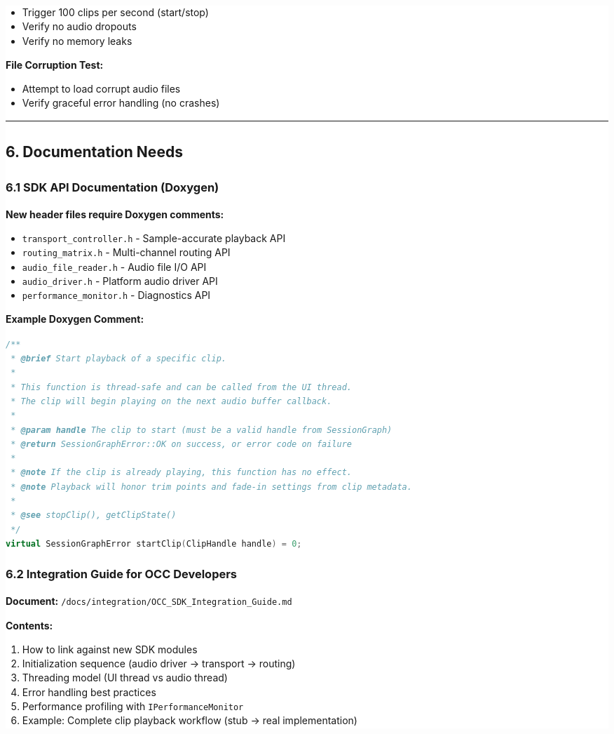 - Trigger 100 clips per second (start/stop)
- Verify no audio dropouts
- Verify no memory leaks

**File Corruption Test:**

- Attempt to load corrupt audio files
- Verify graceful error handling (no crashes)

---

## 6. Documentation Needs

### 6.1 SDK API Documentation (Doxygen)

**New header files require Doxygen comments:**

- `transport_controller.h` - Sample-accurate playback API
- `routing_matrix.h` - Multi-channel routing API
- `audio_file_reader.h` - Audio file I/O API
- `audio_driver.h` - Platform audio driver API
- `performance_monitor.h` - Diagnostics API

**Example Doxygen Comment:**

```cpp
/**
 * @brief Start playback of a specific clip.
 *
 * This function is thread-safe and can be called from the UI thread.
 * The clip will begin playing on the next audio buffer callback.
 *
 * @param handle The clip to start (must be a valid handle from SessionGraph)
 * @return SessionGraphError::OK on success, or error code on failure
 *
 * @note If the clip is already playing, this function has no effect.
 * @note Playback will honor trim points and fade-in settings from clip metadata.
 *
 * @see stopClip(), getClipState()
 */
virtual SessionGraphError startClip(ClipHandle handle) = 0;
```

### 6.2 Integration Guide for OCC Developers

**Document:** `/docs/integration/OCC_SDK_Integration_Guide.md`

**Contents:**

1. How to link against new SDK modules
2. Initialization sequence (audio driver → transport → routing)
3. Threading model (UI thread vs audio thread)
4. Error handling best practices
5. Performance profiling with `IPerformanceMonitor`
6. Example: Complete clip playback workflow (stub → real implementation)
